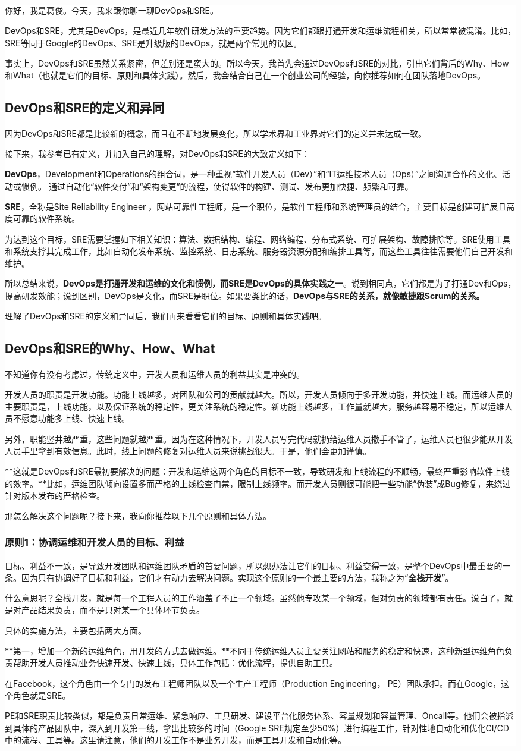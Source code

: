 你好，我是葛俊。今天，我来跟你聊一聊DevOps和SRE。

DevOps和SRE，尤其是DevOps，是最近几年软件研发方法的重要趋势。因为它们都跟打通开发和运维流程相关，所以常常被混淆。比如，SRE等同于Google的DevOps、SRE是升级版的DevOps，就是两个常见的误区。

事实上，DevOps和SRE虽然关系紧密，但差别还是蛮大的。所以今天，我首先会通过DevOps和SRE的对比，引出它们背后的Why、How和What（也就是它们的目标、原则和具体实践）。然后，我会结合自己在一个创业公司的经验，向你推荐如何在团队落地DevOps。

## DevOps和SRE的定义和异同

因为DevOps和SRE都是比较新的概念，而且在不断地发展变化，所以学术界和工业界对它们的定义并未达成一致。

接下来，我参考已有定义，并加入自己的理解，对DevOps和SRE的大致定义如下：

**DevOps**，Development和Operations的组合词，是一种重视“软件开发人员（Dev）”和“IT运维技术人员（Ops）”之间沟通合作的文化、活动或惯例。 通过自动化“软件交付”和“架构变更”的流程，使得软件的构建、测试、发布更加快捷、频繁和可靠。

**SRE**，全称是Site Reliability Engineer ，网站可靠性工程师，是一个职位，是软件工程师和系统管理员的结合，主要目标是创建可扩展且高度可靠的软件系统。

为达到这个目标，SRE需要掌握如下相关知识：算法、数据结构、编程、网络编程、分布式系统、可扩展架构、故障排除等。SRE使用工具和系统支撑其完成工作，比如自动化发布系统、监控系统、日志系统、服务器资源分配和编排工具等，而这些工具往往需要他们自己开发和维护。

所以总结来说，**DevOps是打通开发和运维的文化和惯例，而SRE是DevOps的具体实践之一**。说到相同点，它们都是为了打通Dev和Ops，提高研发效能；说到区别，DevOps是文化，而SRE是职位。如果要类比的话，**DevOps与SRE的关系，就像敏捷跟Scrum的关系。**

理解了DevOps和SRE的定义和异同后，我们再来看看它们的目标、原则和具体实践吧。

## DevOps和SRE的Why、How、What

不知道你有没有考虑过，传统定义中，开发人员和运维人员的利益其实是冲突的。

开发人员的职责是开发功能。功能上线越多，对团队和公司的贡献就越大。所以，开发人员倾向于多开发功能，并快速上线。而运维人员的主要职责是，上线功能，以及保证系统的稳定性，更关注系统的稳定性。新功能上线越多，工作量就越大，服务越容易不稳定，所以运维人员不愿意功能多上线、快速上线。

另外，职能竖井越严重，这些问题就越严重。因为在这种情况下，开发人员写完代码就扔给运维人员撒手不管了，运维人员也很少能从开发人员手里拿到有效信息。此时，线上问题的修复对运维人员来说挑战很大。于是，他们会更加谨慎。

**这就是DevOps和SRE最初要解决的问题：开发和运维这两个角色的目标不一致，导致研发和上线流程的不顺畅，最终严重影响软件上线的效率。**比如，运维团队倾向设置多而严格的上线检查门禁，限制上线频率。而开发人员则很可能把一些功能“伪装”成Bug修复，来绕过针对版本发布的严格检查。

那怎么解决这个问题呢？接下来，我向你推荐以下几个原则和具体方法。

### 原则1：协调运维和开发人员的目标、利益

目标、利益不一致，是导致开发团队和运维团队矛盾的首要问题，所以想办法让它们的目标、利益变得一致，是整个DevOps中最重要的一条。因为只有协调好了目标和利益，它们才有动力去解决问题。实现这个原则的一个最主要的方法，我称之为“**全栈开发**”。

什么意思呢？全栈开发，就是每一个工程人员的工作涵盖了不止一个领域。虽然他专攻某一个领域，但对负责的领域都有责任。说白了，就是对产品结果负责，而不是只对某一个具体环节负责。

具体的实施方法，主要包括两大方面。

**第一，增加一个新的运维角色，用开发的方式去做运维。**不同于传统运维人员主要关注网站和服务的稳定和快速，这种新型运维角色负责帮助开发人员推动业务快速开发、快速上线，具体工作包括：优化流程，提供自助工具。

在Facebook，这个角色由一个专门的发布工程师团队以及一个生产工程师（Production Engineering， PE）团队承担。而在Google，这个角色就是SRE。

PE和SRE职责比较类似，都是负责日常运维、紧急响应、工具研发、建设平台化服务体系、容量规划和容量管理、Oncall等。他们会被指派到具体的产品团队中，深入到开发第一线，拿出比较多的时间（Google SRE规定至少50%）进行编程工作，针对性地自动化和优化CI/CD中的流程、工具等。这里请注意，他们的开发工作不是业务开发，而是工具开发和自动化等。
